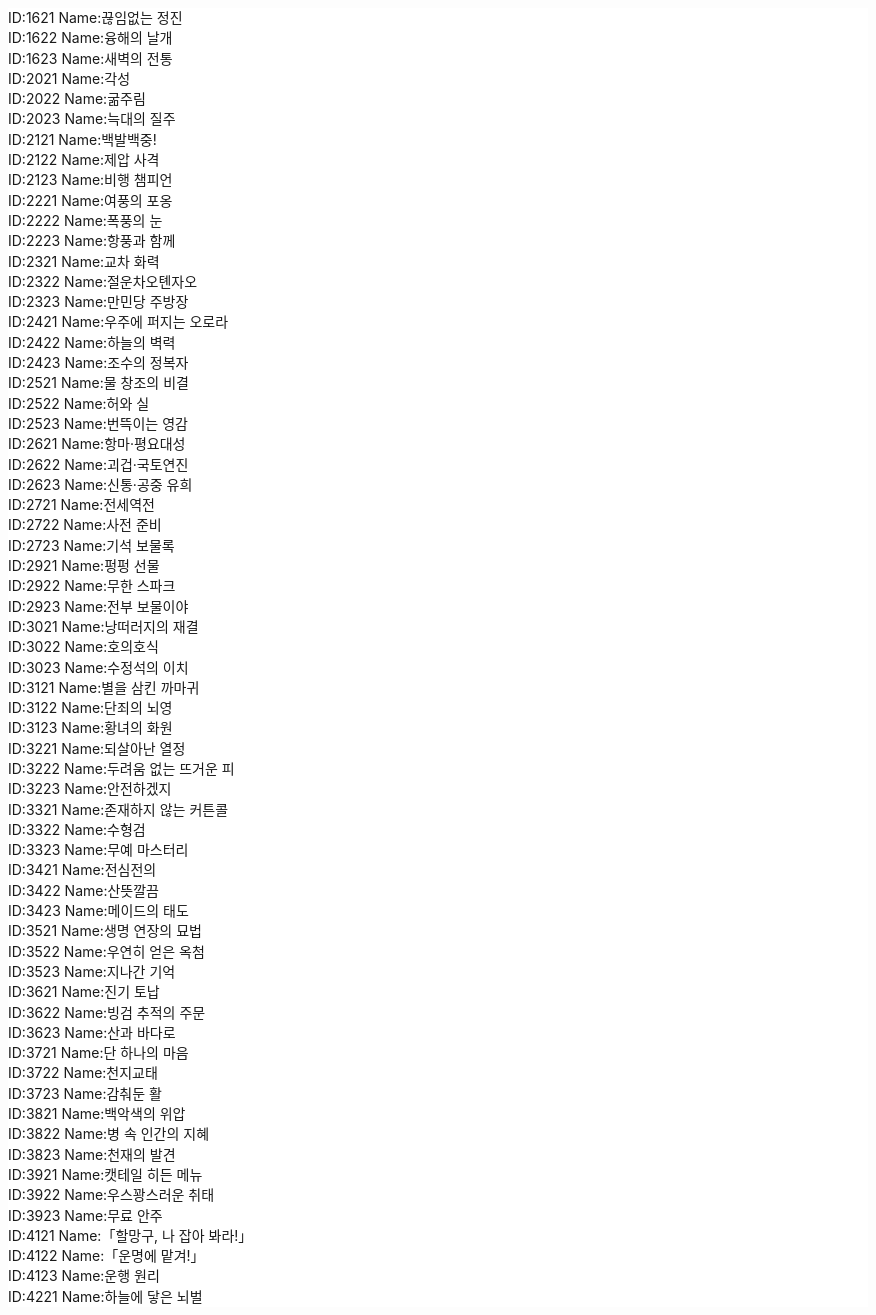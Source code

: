 ID:1621 Name:끊임없는 정진<br>
ID:1622 Name:융해의 날개<br>
ID:1623 Name:새벽의 전통<br>
ID:2021 Name:각성<br>
ID:2022 Name:굶주림<br>
ID:2023 Name:늑대의 질주<br>
ID:2121 Name:백발백중!<br>
ID:2122 Name:제압 사격<br>
ID:2123 Name:비행 챔피언<br>
ID:2221 Name:여풍의 포옹<br>
ID:2222 Name:폭풍의 눈<br>
ID:2223 Name:항풍과 함께<br>
ID:2321 Name:교차 화력<br>
ID:2322 Name:절운차오톈자오<br>
ID:2323 Name:만민당 주방장<br>
ID:2421 Name:우주에 퍼지는 오로라<br>
ID:2422 Name:하늘의 벽력<br>
ID:2423 Name:조수의 정복자<br>
ID:2521 Name:물 창조의 비결<br>
ID:2522 Name:허와 실<br>
ID:2523 Name:번뜩이는 영감<br>
ID:2621 Name:항마·평요대성<br>
ID:2622 Name:괴겁·국토연진<br>
ID:2623 Name:신통·공중 유희<br>
ID:2721 Name:전세역전<br>
ID:2722 Name:사전 준비<br>
ID:2723 Name:기석 보물록<br>
ID:2921 Name:펑펑 선물<br>
ID:2922 Name:무한 스파크<br>
ID:2923 Name:전부 보물이야<br>
ID:3021 Name:낭떠러지의 재결<br>
ID:3022 Name:호의호식<br>
ID:3023 Name:수정석의 이치<br>
ID:3121 Name:별을 삼킨 까마귀<br>
ID:3122 Name:단죄의 뇌영<br>
ID:3123 Name:황녀의 화원<br>
ID:3221 Name:되살아난 열정<br>
ID:3222 Name:두려움 없는 뜨거운 피<br>
ID:3223 Name:안전하겠지<br>
ID:3321 Name:존재하지 않는 커튼콜<br>
ID:3322 Name:수형검<br>
ID:3323 Name:무예 마스터리<br>
ID:3421 Name:전심전의<br>
ID:3422 Name:산뜻깔끔<br>
ID:3423 Name:메이드의 태도<br>
ID:3521 Name:생명 연장의 묘법<br>
ID:3522 Name:우연히 얻은 옥첨<br>
ID:3523 Name:지나간 기억<br>
ID:3621 Name:진기 토납<br>
ID:3622 Name:빙검 추적의 주문<br>
ID:3623 Name:산과 바다로<br>
ID:3721 Name:단 하나의 마음<br>
ID:3722 Name:천지교태<br>
ID:3723 Name:감춰둔 활<br>
ID:3821 Name:백악색의 위압<br>
ID:3822 Name:병 속 인간의 지혜<br>
ID:3823 Name:천재의 발견<br>
ID:3921 Name:캣테일 히든 메뉴<br>
ID:3922 Name:우스꽝스러운 취태<br>
ID:3923 Name:무료 안주<br>
ID:4121 Name:「할망구, 나 잡아 봐라!」<br>
ID:4122 Name:「운명에 맡겨!」<br>
ID:4123 Name:운행 원리<br>
ID:4221 Name:하늘에 닿은 뇌벌<br>